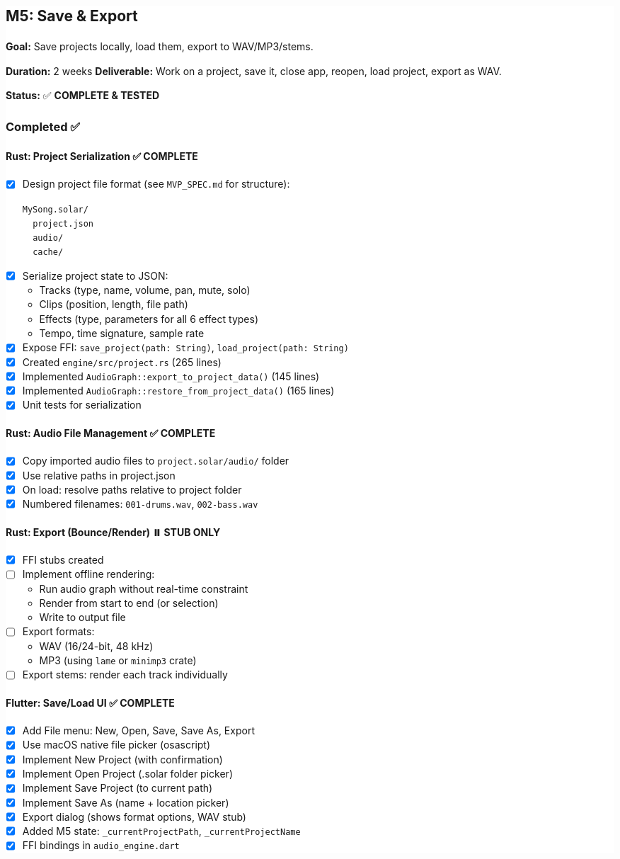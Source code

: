 ## M5: Save & Export

**Goal:** Save projects locally, load them, export to WAV/MP3/stems.

**Duration:** 2 weeks
**Deliverable:** Work on a project, save it, close app, reopen, load project, export as WAV.

**Status:** ✅ **COMPLETE & TESTED**

### Completed ✅

#### Rust: Project Serialization ✅ COMPLETE
- [x] Design project file format (see `MVP_SPEC.md` for structure):
  ```
  MySong.solar/
    project.json
    audio/
    cache/
  ```
- [x] Serialize project state to JSON:
  - Tracks (type, name, volume, pan, mute, solo)
  - Clips (position, length, file path)
  - Effects (type, parameters for all 6 effect types)
  - Tempo, time signature, sample rate
- [x] Expose FFI: `save_project(path: String)`, `load_project(path: String)`
- [x] Created `engine/src/project.rs` (265 lines)
- [x] Implemented `AudioGraph::export_to_project_data()` (145 lines)
- [x] Implemented `AudioGraph::restore_from_project_data()` (165 lines)
- [x] Unit tests for serialization

#### Rust: Audio File Management ✅ COMPLETE
- [x] Copy imported audio files to `project.solar/audio/` folder
- [x] Use relative paths in project.json
- [x] On load: resolve paths relative to project folder
- [x] Numbered filenames: `001-drums.wav`, `002-bass.wav`

#### Rust: Export (Bounce/Render) ⏸️ STUB ONLY
- [x] FFI stubs created
- [ ] Implement offline rendering:
  - Run audio graph without real-time constraint
  - Render from start to end (or selection)
  - Write to output file
- [ ] Export formats:
  - WAV (16/24-bit, 48 kHz)
  - MP3 (using `lame` or `minimp3` crate)
- [ ] Export stems: render each track individually

#### Flutter: Save/Load UI ✅ COMPLETE
- [x] Add File menu: New, Open, Save, Save As, Export
- [x] Use macOS native file picker (osascript)
- [x] Implement New Project (with confirmation)
- [x] Implement Open Project (.solar folder picker)
- [x] Implement Save Project (to current path)
- [x] Implement Save As (name + location picker)
- [x] Export dialog (shows format options, WAV stub)
- [x] Added M5 state: `_currentProjectPath`, `_currentProjectName`
- [x] FFI bindings in `audio_engine.dart`

